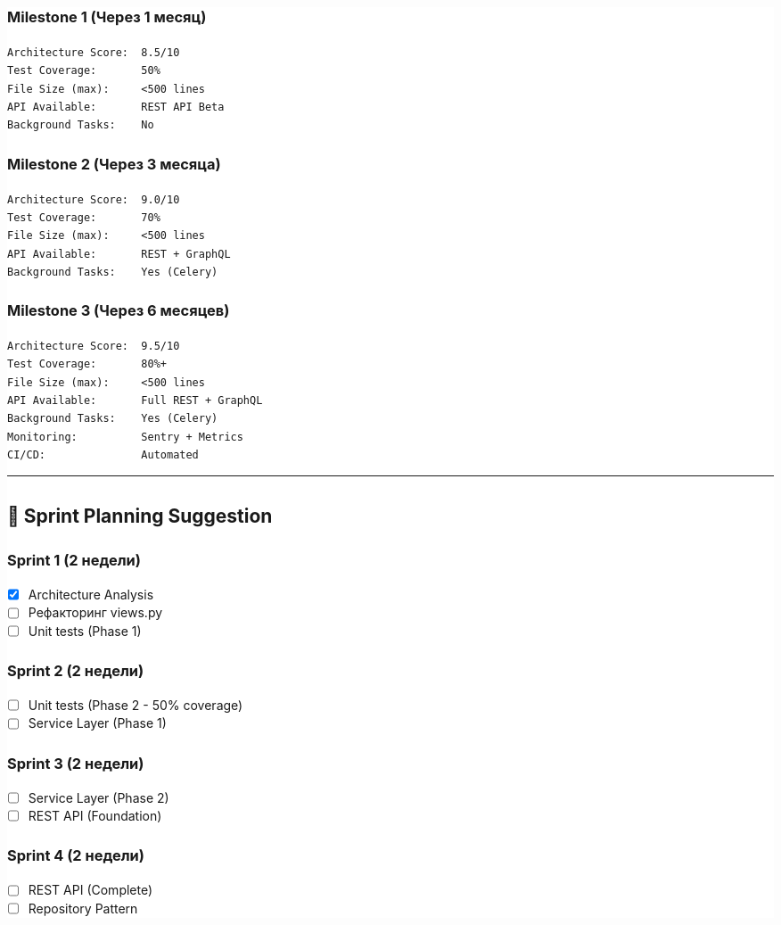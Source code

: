 ### Milestone 1 (Через 1 месяц)
```
Architecture Score:  8.5/10
Test Coverage:       50%
File Size (max):     <500 lines
API Available:       REST API Beta
Background Tasks:    No
```

### Milestone 2 (Через 3 месяца)
```
Architecture Score:  9.0/10
Test Coverage:       70%
File Size (max):     <500 lines
API Available:       REST + GraphQL
Background Tasks:    Yes (Celery)
```

### Milestone 3 (Через 6 месяцев)
```
Architecture Score:  9.5/10
Test Coverage:       80%+
File Size (max):     <500 lines
API Available:       Full REST + GraphQL
Background Tasks:    Yes (Celery)
Monitoring:          Sentry + Metrics
CI/CD:               Automated
```

---

## 🎯 Sprint Planning Suggestion

### Sprint 1 (2 недели)
- [x] Architecture Analysis
- [ ] Рефакторинг views.py
- [ ] Unit tests (Phase 1)

### Sprint 2 (2 недели)
- [ ] Unit tests (Phase 2 - 50% coverage)
- [ ] Service Layer (Phase 1)

### Sprint 3 (2 недели)
- [ ] Service Layer (Phase 2)
- [ ] REST API (Foundation)

### Sprint 4 (2 недели)
- [ ] REST API (Complete)
- [ ] Repository Pattern
